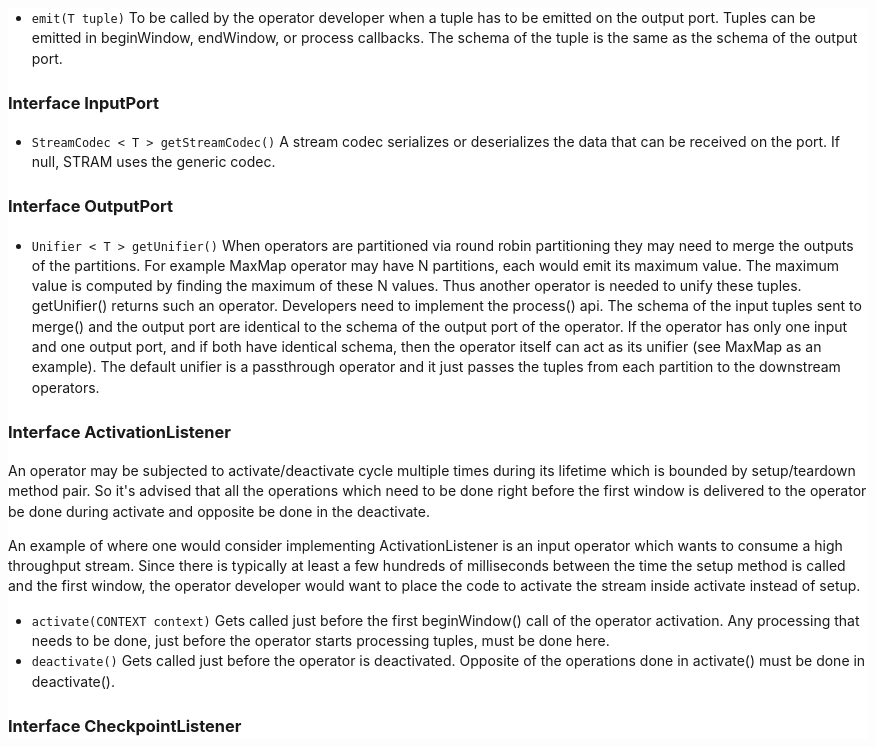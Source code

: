 -   ```emit(T tuple)``` To be called by the operator developer when a tuple
    has to be emitted on the output port. Tuples can be emitted in
    beginWindow, endWindow, or process callbacks. The schema of the
    tuple is the same as the schema of the output port.

### Interface InputPort

-   ```StreamCodec < T > getStreamCodec()``` A stream codec serializes or
    deserializes the data that can be received on the port. If null,
    STRAM uses the generic codec.

### Interface OutputPort

-   ```Unifier < T > getUnifier()``` When operators are partitioned via round
    robin partitioning they may need to merge the outputs of the
    partitions. For example MaxMap operator may have N partitions, each
    would emit its maximum value. The maximum value is computed by
    finding the maximum of these N values. Thus another operator is
    needed to unify these tuples. getUnifier() returns such an operator.
    Developers need to implement the process() api. The schema of the
    input tuples sent to merge() and the output port are identical to
    the schema of the output port of the operator. If the operator has
    only one input and one output port, and if both have identical
    schema, then the operator itself can act as its unifier (see MaxMap
    as an example). The default unifier is a passthrough operator and it
    just passes the tuples from each partition to the downstream
    operators.

### Interface ActivationListener

An operator may be subjected to activate/deactivate cycle multiple times
during its lifetime which is bounded by setup/teardown method pair. So
it's advised that all the operations which need to be done right before
the first window is delivered to the operator be done during activate
and opposite be done in the deactivate.

An example of where one would consider implementing ActivationListener
is an input operator which wants to consume a high throughput stream.
Since there is typically at least a few hundreds of milliseconds between
the time the setup method is called and the first window, the operator
developer would want to place the code to activate the stream inside
activate instead of setup.

-   ```activate(CONTEXT context)``` Gets called just before the first
    beginWindow() call of the operator activation. Any processing that
    needs to be done, just before the operator starts processing tuples,
    must be done here.
-   ```deactivate()``` Gets called just before the operator is deactivated.
    Opposite of the operations done in activate() must be done in
    deactivate().

### Interface CheckpointListener
